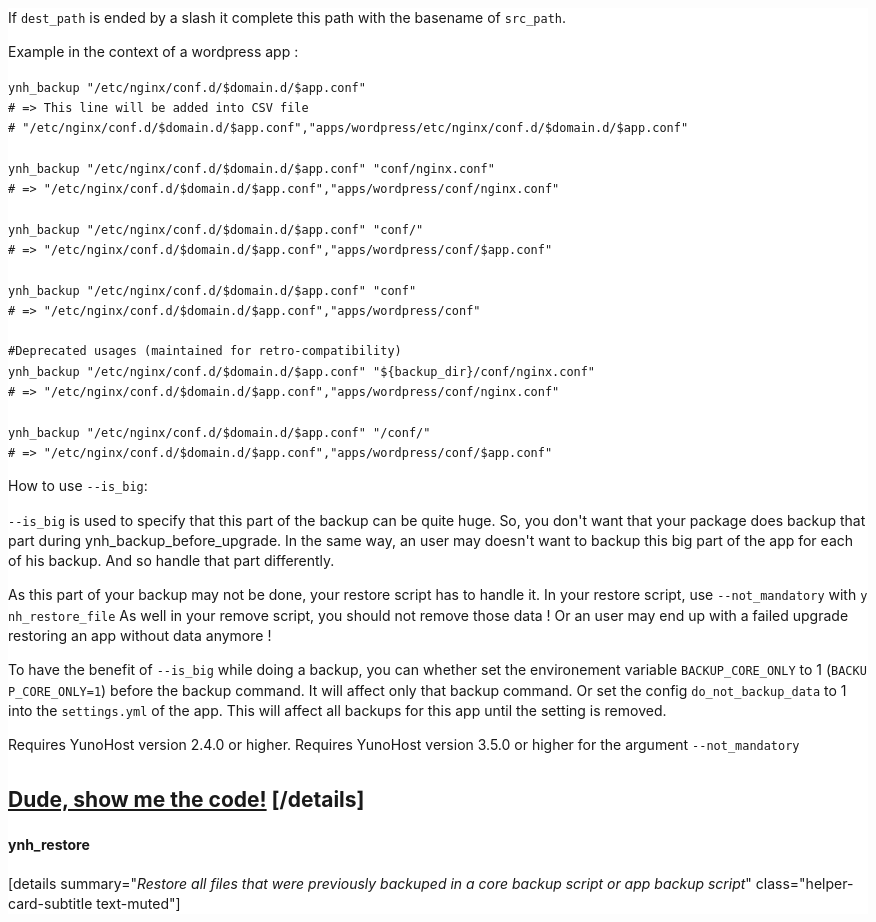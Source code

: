 If `dest_path` is ended by a slash it complete this path with the basename of `src_path`.

Example in the context of a wordpress app :
```
ynh_backup "/etc/nginx/conf.d/$domain.d/$app.conf"
# => This line will be added into CSV file
# "/etc/nginx/conf.d/$domain.d/$app.conf","apps/wordpress/etc/nginx/conf.d/$domain.d/$app.conf"

ynh_backup "/etc/nginx/conf.d/$domain.d/$app.conf" "conf/nginx.conf"
# => "/etc/nginx/conf.d/$domain.d/$app.conf","apps/wordpress/conf/nginx.conf"

ynh_backup "/etc/nginx/conf.d/$domain.d/$app.conf" "conf/"
# => "/etc/nginx/conf.d/$domain.d/$app.conf","apps/wordpress/conf/$app.conf"

ynh_backup "/etc/nginx/conf.d/$domain.d/$app.conf" "conf"
# => "/etc/nginx/conf.d/$domain.d/$app.conf","apps/wordpress/conf"

#Deprecated usages (maintained for retro-compatibility)
ynh_backup "/etc/nginx/conf.d/$domain.d/$app.conf" "${backup_dir}/conf/nginx.conf"
# => "/etc/nginx/conf.d/$domain.d/$app.conf","apps/wordpress/conf/nginx.conf"

ynh_backup "/etc/nginx/conf.d/$domain.d/$app.conf" "/conf/"
# => "/etc/nginx/conf.d/$domain.d/$app.conf","apps/wordpress/conf/$app.conf"

```

How to use `--is_big`:

`--is_big` is used to specify that this part of the backup can be quite huge.
So, you don't want that your package does backup that part during ynh_backup_before_upgrade.
In the same way, an user may doesn't want to backup this big part of the app for
each of his backup. And so handle that part differently.

As this part of your backup may not be done, your restore script has to handle it.
In your restore script, use `--not_mandatory` with `ynh_restore_file`
As well in your remove script, you should not remove those data ! Or an user may end up with
a failed upgrade restoring an app without data anymore !

To have the benefit of `--is_big` while doing a backup, you can whether set the environement
variable `BACKUP_CORE_ONLY` to 1 (`BACKUP_CORE_ONLY=1`) before the backup command. It will affect
only that backup command.
Or set the config `do_not_backup_data` to 1 into the `settings.yml` of the app. This will affect
all backups for this app until the setting is removed.

Requires YunoHost version 2.4.0 or higher.
Requires YunoHost version 3.5.0 or higher for the argument `--not_mandatory`



[Dude, show me the code!](https://github.com/YunoHost/yunohost/blob/c88af25949cb1eb33ff7ab73005ce4241b88ea66/helpers/backup#L64)
[/details]
----------------

#### ynh_restore
[details summary="<i>Restore all files that were previously backuped in a core backup script or app backup script</i>" class="helper-card-subtitle text-muted"]
